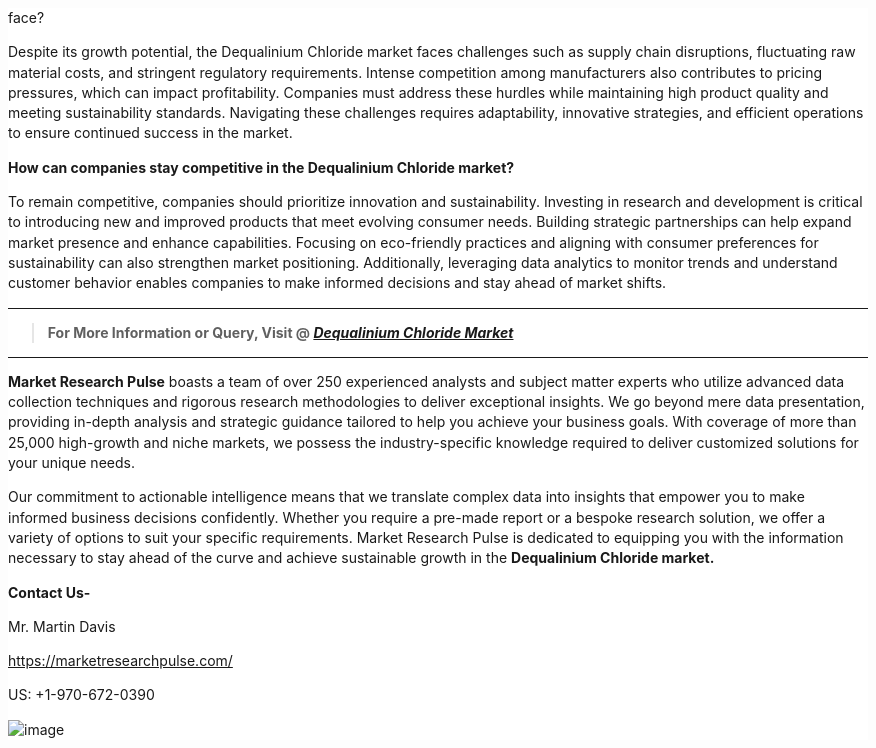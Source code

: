face?</strong></p><p>Despite its growth potential, the Dequalinium Chloride market faces challenges such as supply chain disruptions, fluctuating raw material costs, and stringent regulatory requirements. Intense competition among manufacturers also contributes to pricing pressures, which can impact profitability. Companies must address these hurdles while maintaining high product quality and meeting sustainability standards. Navigating these challenges requires adaptability, innovative strategies, and efficient operations to ensure continued success in the market.</p><p><strong>How can companies stay competitive in the Dequalinium Chloride market?</strong></p><p>To remain competitive, companies should prioritize innovation and sustainability. Investing in research and development is critical to introducing new and improved products that meet evolving consumer needs. Building strategic partnerships can help expand market presence and enhance capabilities. Focusing on eco-friendly practices and aligning with consumer preferences for sustainability can also strengthen market positioning. Additionally, leveraging data analytics to monitor trends and understand customer behavior enables companies to make informed decisions and stay ahead of market shifts.</p><hr /><blockquote><p><strong>For More Information or Query, Visit @&nbsp;<em><a href="https://marketresearchpulse.com/report/56090/dequalinium-chloride-market?utm_source=Linkedin&utm_medium=030">Dequalinium Chloride Market</a></em></strong></p></blockquote><hr /><p><strong>Market Research Pulse</strong> boasts a team of over 250 experienced analysts and subject matter experts who utilize advanced data collection techniques and rigorous research methodologies to deliver exceptional insights. We go beyond mere data presentation, providing in-depth analysis and strategic guidance tailored to help you achieve your business goals. With coverage of more than 25,000 high-growth and niche markets, we possess the industry-specific knowledge required to deliver customized solutions for your unique needs.</p><p>Our commitment to actionable intelligence means that we translate complex data into insights that empower you to make informed business decisions confidently. Whether you require a pre-made report or a bespoke research solution, we offer a variety of options to suit your specific requirements. Market Research Pulse is dedicated to equipping you with the information necessary to stay ahead of the curve and achieve sustainable growth in the <strong>Dequalinium Chloride market.</strong></p><p><strong>Contact Us-</strong></p><p>Mr. Martin Davis</p><p>https://marketresearchpulse.com/</p><p>US: +1-970-672-0390</p>
![image](https://github.com/user-attachments/assets/68b93e9f-3595-4adc-aa08-1459192cf868)
